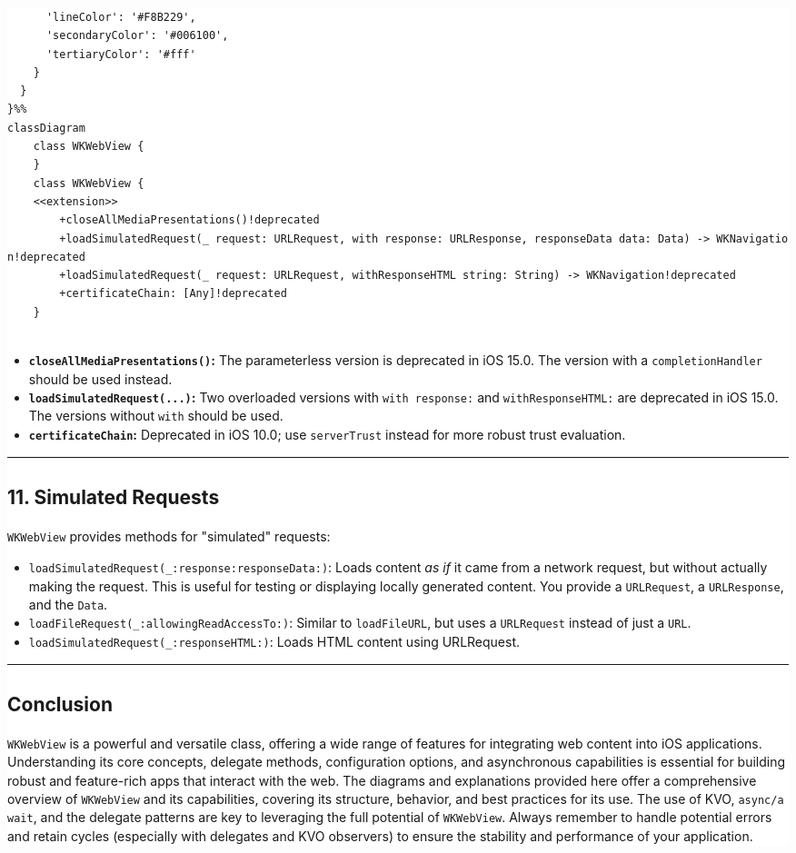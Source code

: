 ```mermaid
      'lineColor': '#F8B229',
      'secondaryColor': '#006100',
      'tertiaryColor': '#fff'
    }
  }
}%%
classDiagram
    class WKWebView {
    }
    class WKWebView {
    <<extension>>
		+closeAllMediaPresentations()!deprecated
		+loadSimulatedRequest(_ request: URLRequest, with response: URLResponse, responseData data: Data) -> WKNavigation!deprecated
		+loadSimulatedRequest(_ request: URLRequest, withResponseHTML string: String) -> WKNavigation!deprecated
		+certificateChain: [Any]!deprecated
    }
    
```


*   **`closeAllMediaPresentations()`:**  The parameterless version is deprecated in iOS 15.0.  The version with a `completionHandler` should be used instead.
*   **`loadSimulatedRequest(...)`:**  Two overloaded versions with `with response:` and `withResponseHTML:` are deprecated in iOS 15.0.  The versions without `with` should be used.
*   **`certificateChain`:** Deprecated in iOS 10.0; use `serverTrust` instead for more robust trust evaluation.

---

## 11. Simulated Requests

`WKWebView` provides methods for "simulated" requests:

*   `loadSimulatedRequest(_:response:responseData:)`:  Loads content *as if* it came from a network request, but without actually making the request. This is useful for testing or displaying locally generated content.  You provide a `URLRequest`, a `URLResponse`, and the `Data`.
*   `loadFileRequest(_:allowingReadAccessTo:)`: Similar to `loadFileURL`, but uses a `URLRequest` instead of just a `URL`.
*    `loadSimulatedRequest(_:responseHTML:)`: Loads HTML content using URLRequest.

---

## Conclusion

`WKWebView` is a powerful and versatile class, offering a wide range of features for integrating web content into iOS applications.  Understanding its core concepts, delegate methods, configuration options, and asynchronous capabilities is essential for building robust and feature-rich apps that interact with the web. The diagrams and explanations provided here offer a comprehensive overview of `WKWebView` and its capabilities, covering its structure, behavior, and best practices for its use. The use of KVO, `async/await`, and the delegate patterns are key to leveraging the full potential of `WKWebView`.  Always remember to handle potential errors and retain cycles (especially with delegates and KVO observers) to ensure the stability and performance of your application.
